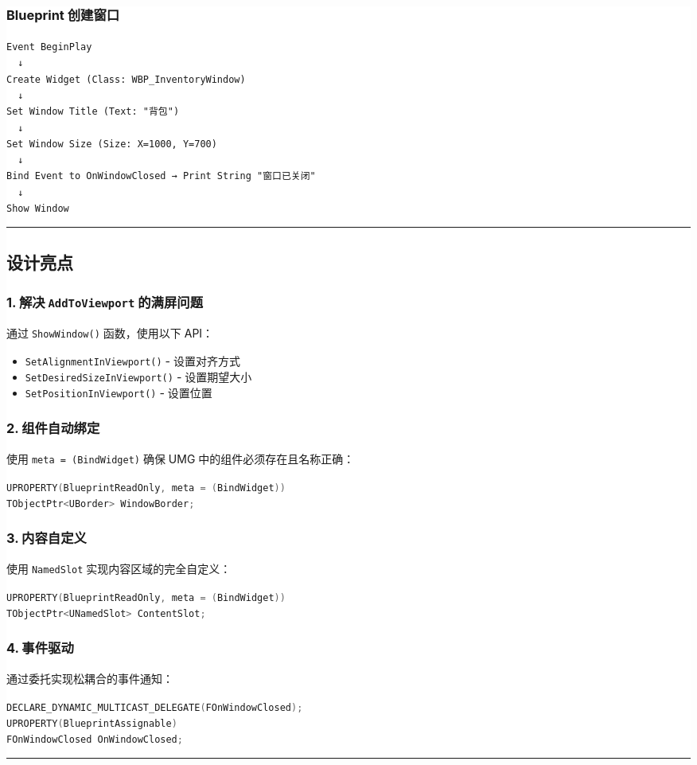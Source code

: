 ### Blueprint 创建窗口

```
Event BeginPlay
  ↓
Create Widget (Class: WBP_InventoryWindow)
  ↓
Set Window Title (Text: "背包")
  ↓
Set Window Size (Size: X=1000, Y=700)
  ↓
Bind Event to OnWindowClosed → Print String "窗口已关闭"
  ↓
Show Window
```

---

## 设计亮点

### 1. 解决 `AddToViewport` 的满屏问题

通过 `ShowWindow()` 函数，使用以下 API：
- `SetAlignmentInViewport()` - 设置对齐方式
- `SetDesiredSizeInViewport()` - 设置期望大小
- `SetPositionInViewport()` - 设置位置

### 2. 组件自动绑定

使用 `meta = (BindWidget)` 确保 UMG 中的组件必须存在且名称正确：
```cpp
UPROPERTY(BlueprintReadOnly, meta = (BindWidget))
TObjectPtr<UBorder> WindowBorder;
```

### 3. 内容自定义

使用 `NamedSlot` 实现内容区域的完全自定义：
```cpp
UPROPERTY(BlueprintReadOnly, meta = (BindWidget))
TObjectPtr<UNamedSlot> ContentSlot;
```

### 4. 事件驱动

通过委托实现松耦合的事件通知：
```cpp
DECLARE_DYNAMIC_MULTICAST_DELEGATE(FOnWindowClosed);
UPROPERTY(BlueprintAssignable)
FOnWindowClosed OnWindowClosed;
```

---
